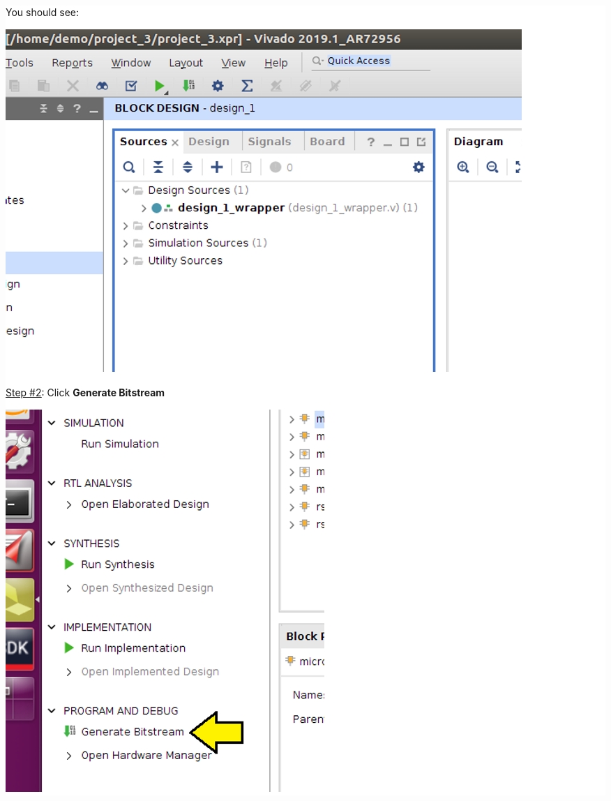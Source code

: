 You should see:

![design_1_wrapper_46](design_1_wrapper_46.png)

<u><span><span>Step </span><a href="https://www.centennialsoftwaresolutions.com/blog/hashtags/2" target="__blank"><span>#2</span></a></span></u>: Click **Generate Bitstream**

![generate_bitstream_47](generate_bitstream_47.png)
